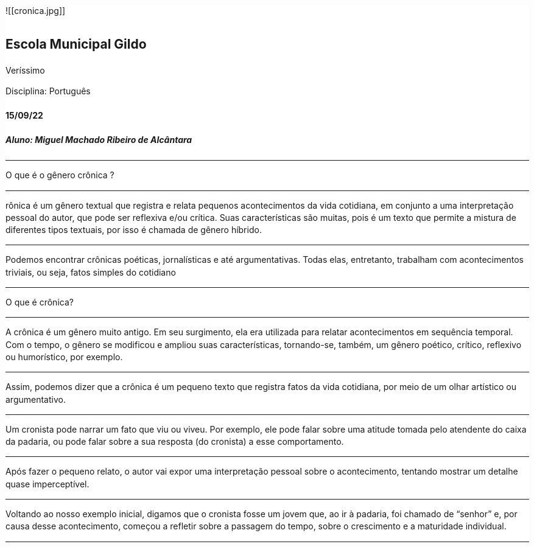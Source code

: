 ![[cronica.jpg]]
## Escola Municipal Gildo 
Veríssimo

Disciplina: Português 

#### 15/09/22

##### Aluno: Miguel Machado Ribeiro de Alcântara
---

O que é o gênero crônica ? ​

---


rônica é um gênero textual que registra e relata pequenos acontecimentos da vida cotidiana, em conjunto a uma interpretação pessoal do autor, que pode ser reflexiva e/ou crítica. Suas características são muitas, pois é um texto que permite a mistura de diferentes tipos textuais, por isso é chamada de gênero híbrido.

---

Podemos encontrar crônicas poéticas, jornalísticas e até argumentativas. Todas elas, entretanto, trabalham com acontecimentos triviais, ou seja, fatos simples do cotidiano

---

O que é crônica?

---

A crônica é um gênero muito antigo. Em seu surgimento, ela era utilizada para relatar acontecimentos em sequência temporal. Com o tempo, o gênero se modificou e ampliou suas características, tornando-se, também, um gênero poético, crítico, reflexivo ou humorístico, por exemplo.

---

 Assim, podemos dizer que a crônica é um pequeno texto que registra fatos da vida cotidiana, por meio de um olhar artístico ou argumentativo.

---

Um cronista pode narrar um fato que viu ou viveu. Por exemplo, ele pode falar sobre uma atitude tomada pelo atendente do caixa da padaria, ou pode falar sobre a sua resposta (do cronista) a esse comportamento.

---

 Após fazer o pequeno relato, o autor vai expor uma interpretação pessoal sobre o acontecimento, tentando mostrar um detalhe quase imperceptível.

---

Voltando ao nosso exemplo inicial, digamos que o cronista fosse um jovem que, ao ir à padaria, foi chamado de “senhor” e, por causa desse acontecimento, começou a refletir sobre a passagem do tempo, sobre o crescimento e a maturidade individual.

---